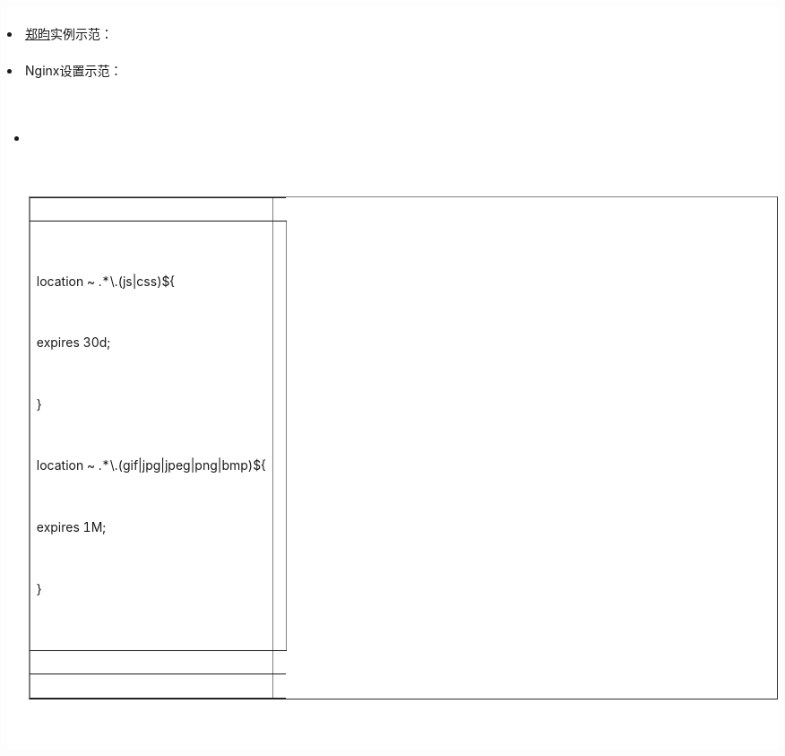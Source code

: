 <br>
<li><a href="http://www.cnblogs.com/zhengyun_ustc/">郑昀</a>实例示范：</li>

<br>
<li>Nginx设置示范：</li>

<br>
<ul>
<br>
<li>
<br>
<table border="1" cellspacing="0" cellpadding="2">
<td><br>
<tbody>
<br>
<tr>
<br>
<td>
<br>
<div>
<br>
<p>location ~ .*\.(js|css)${</p>

<br>
<p>expires 30d;</p>

<br>
<p>}</p>

<br>
<p>location ~ .*\.(gif|jpg|jpeg|png|bmp)${</p>

<br>
<p>expires 1M;</p>

<br>
<p>}</p>

<br>
</div>

<br>
</td>

<td><br>
</td></tr>

<td><br>
</td></tbody>

<td><br>
</td></td></table>

<br>
</li>

<br>
</ul>
